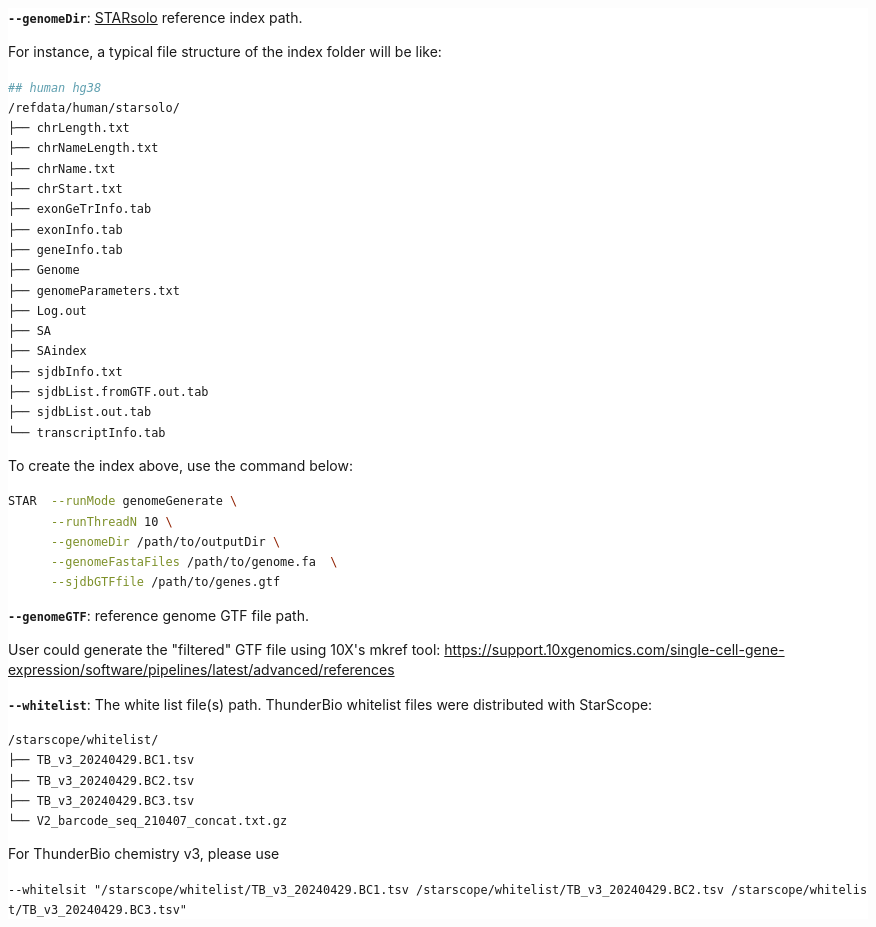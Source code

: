 **`--genomeDir`**: [STARsolo](https://github.com/alexdobin/STAR/blob/master/docs/STARsolo.md) reference index path. 

For instance, a typical file structure of the index folder will be like:

```bash
## human hg38
/refdata/human/starsolo/
├── chrLength.txt
├── chrNameLength.txt
├── chrName.txt
├── chrStart.txt
├── exonGeTrInfo.tab
├── exonInfo.tab
├── geneInfo.tab
├── Genome
├── genomeParameters.txt
├── Log.out
├── SA
├── SAindex
├── sjdbInfo.txt
├── sjdbList.fromGTF.out.tab
├── sjdbList.out.tab
└── transcriptInfo.tab
```

To create the index above, use the command below:

```bash
STAR  --runMode genomeGenerate \
      --runThreadN 10 \
      --genomeDir /path/to/outputDir \
      --genomeFastaFiles /path/to/genome.fa  \
      --sjdbGTFfile /path/to/genes.gtf
```

**`--genomeGTF`**: reference genome GTF file path.

User could generate the "filtered" GTF file using 10X's mkref tool: https://support.10xgenomics.com/single-cell-gene-expression/software/pipelines/latest/advanced/references

**`--whitelist`**: The white list file(s) path. ThunderBio whitelist files were distributed with StarScope:

```
/starscope/whitelist/
├── TB_v3_20240429.BC1.tsv
├── TB_v3_20240429.BC2.tsv
├── TB_v3_20240429.BC3.tsv
└── V2_barcode_seq_210407_concat.txt.gz
```

For ThunderBio chemistry v3, please use 

```
--whitelsit "/starscope/whitelist/TB_v3_20240429.BC1.tsv /starscope/whitelist/TB_v3_20240429.BC2.tsv /starscope/whitelist/TB_v3_20240429.BC3.tsv"

```
